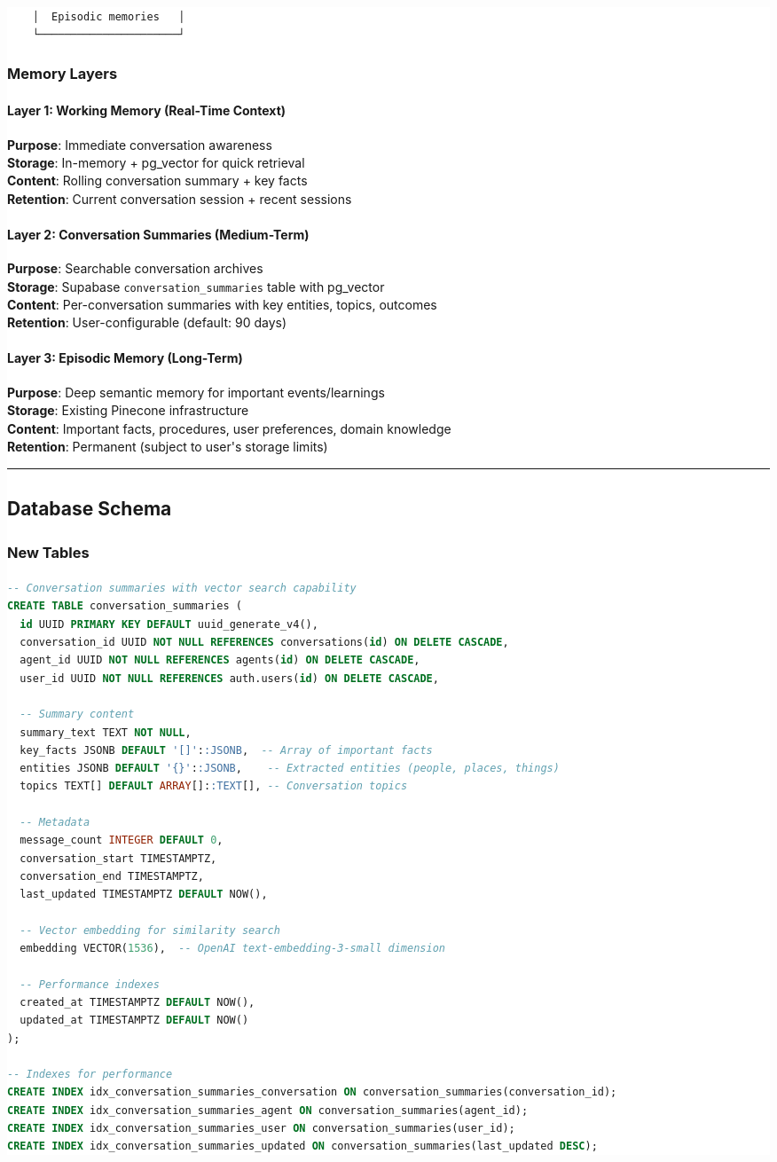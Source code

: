 ```
    │  Episodic memories   │
    └──────────────────────┘
```

### Memory Layers

#### Layer 1: Working Memory (Real-Time Context)
**Purpose**: Immediate conversation awareness  
**Storage**: In-memory + pg_vector for quick retrieval  
**Content**: Rolling conversation summary + key facts  
**Retention**: Current conversation session + recent sessions

#### Layer 2: Conversation Summaries (Medium-Term)
**Purpose**: Searchable conversation archives  
**Storage**: Supabase `conversation_summaries` table with pg_vector  
**Content**: Per-conversation summaries with key entities, topics, outcomes  
**Retention**: User-configurable (default: 90 days)

#### Layer 3: Episodic Memory (Long-Term)
**Purpose**: Deep semantic memory for important events/learnings  
**Storage**: Existing Pinecone infrastructure  
**Content**: Important facts, procedures, user preferences, domain knowledge  
**Retention**: Permanent (subject to user's storage limits)

---

## Database Schema

### New Tables

```sql
-- Conversation summaries with vector search capability
CREATE TABLE conversation_summaries (
  id UUID PRIMARY KEY DEFAULT uuid_generate_v4(),
  conversation_id UUID NOT NULL REFERENCES conversations(id) ON DELETE CASCADE,
  agent_id UUID NOT NULL REFERENCES agents(id) ON DELETE CASCADE,
  user_id UUID NOT NULL REFERENCES auth.users(id) ON DELETE CASCADE,
  
  -- Summary content
  summary_text TEXT NOT NULL,
  key_facts JSONB DEFAULT '[]'::JSONB,  -- Array of important facts
  entities JSONB DEFAULT '{}'::JSONB,    -- Extracted entities (people, places, things)
  topics TEXT[] DEFAULT ARRAY[]::TEXT[], -- Conversation topics
  
  -- Metadata
  message_count INTEGER DEFAULT 0,
  conversation_start TIMESTAMPTZ,
  conversation_end TIMESTAMPTZ,
  last_updated TIMESTAMPTZ DEFAULT NOW(),
  
  -- Vector embedding for similarity search
  embedding VECTOR(1536),  -- OpenAI text-embedding-3-small dimension
  
  -- Performance indexes
  created_at TIMESTAMPTZ DEFAULT NOW(),
  updated_at TIMESTAMPTZ DEFAULT NOW()
);

-- Indexes for performance
CREATE INDEX idx_conversation_summaries_conversation ON conversation_summaries(conversation_id);
CREATE INDEX idx_conversation_summaries_agent ON conversation_summaries(agent_id);
CREATE INDEX idx_conversation_summaries_user ON conversation_summaries(user_id);
CREATE INDEX idx_conversation_summaries_updated ON conversation_summaries(last_updated DESC);
```